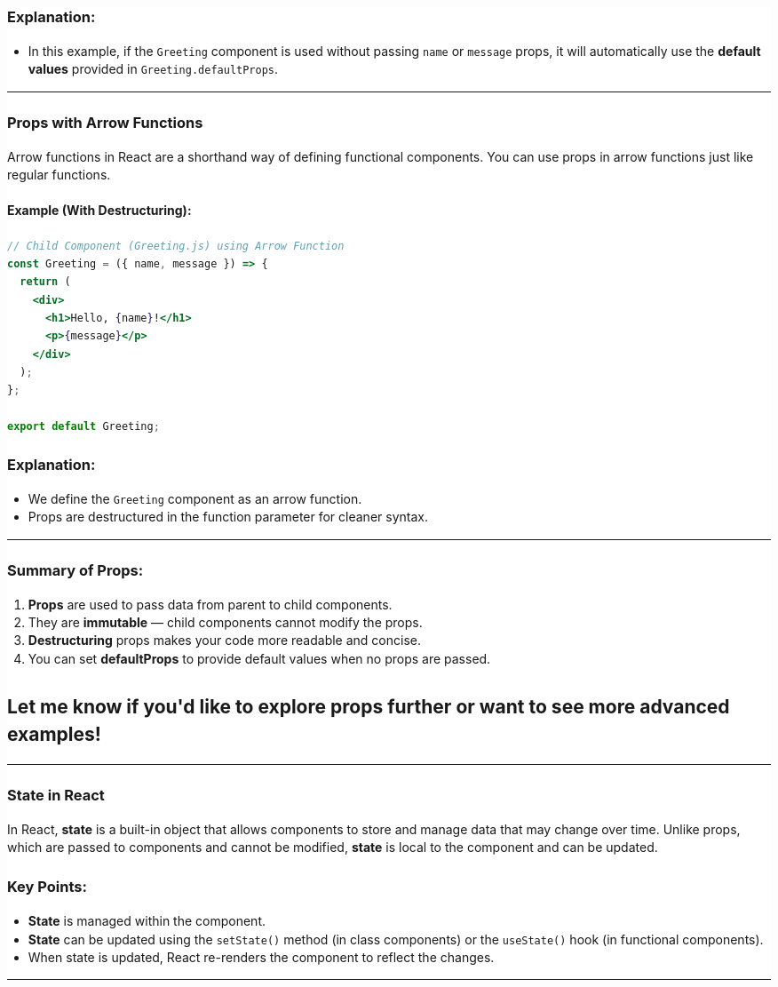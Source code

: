 ```jsx
```

### Explanation:
- In this example, if the `Greeting` component is used without passing `name` or `message` props, it will automatically use the **default values** provided in `Greeting.defaultProps`.

---

### Props with Arrow Functions

Arrow functions in React are a shorthand way of defining functional components. You can use props in arrow functions just like regular functions.

#### Example (With Destructuring):

```jsx
// Child Component (Greeting.js) using Arrow Function
const Greeting = ({ name, message }) => {
  return (
    <div>
      <h1>Hello, {name}!</h1>
      <p>{message}</p>
    </div>
  );
};

export default Greeting;
```

### Explanation:
- We define the `Greeting` component as an arrow function.
- Props are destructured in the function parameter for cleaner syntax.

---

### Summary of Props:
1. **Props** are used to pass data from parent to child components.
2. They are **immutable** — child components cannot modify the props.
3. **Destructuring** props makes your code more readable and concise.
4. You can set **defaultProps** to provide default values when no props are passed.

Let me know if you'd like to explore props further or want to see more advanced examples!
-----
-----
### State in React

In React, **state** is a built-in object that allows components to store and manage data that may change over time. Unlike props, which are passed to components and cannot be modified, **state** is local to the component and can be updated.

### Key Points:
- **State** is managed within the component.
- **State** can be updated using the `setState()` method (in class components) or the `useState()` hook (in functional components).
- When state is updated, React re-renders the component to reflect the changes.

---